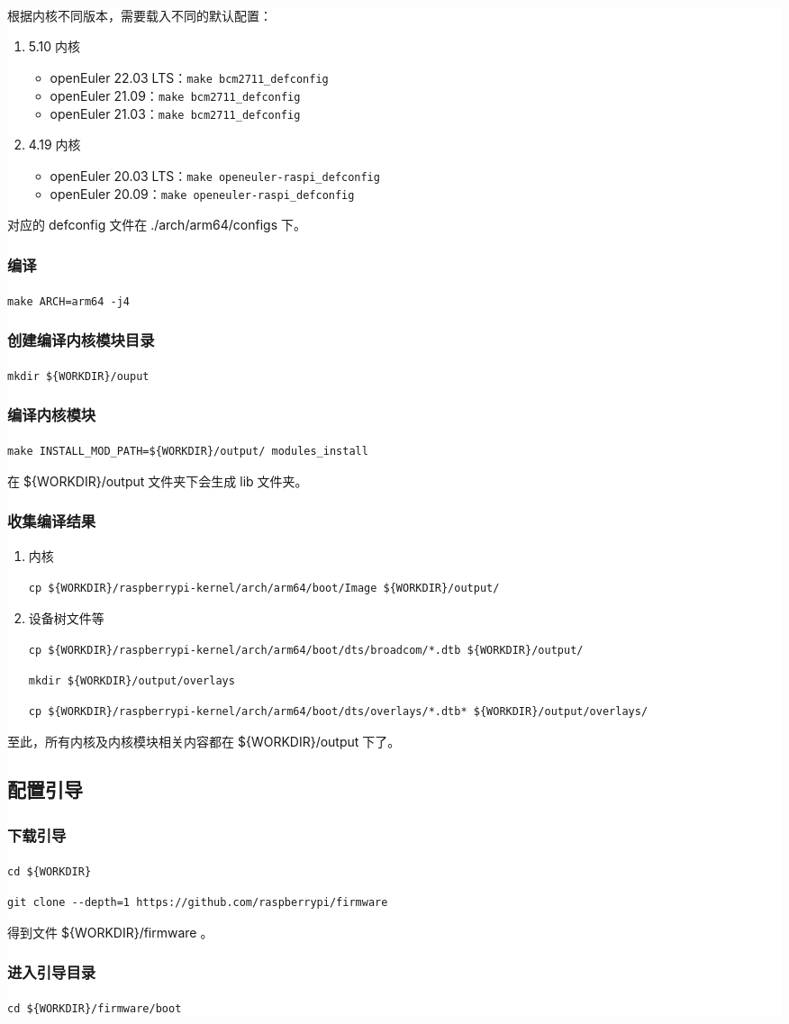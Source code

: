 根据内核不同版本，需要载入不同的默认配置：

1.  5.10 内核

    - openEuler 22.03 LTS：`make bcm2711_defconfig`
    - openEuler 21.09：`make bcm2711_defconfig`
    - openEuler 21.03：`make bcm2711_defconfig`

2.  4.19 内核

    - openEuler 20.03 LTS：`make openeuler-raspi_defconfig`
    - openEuler 20.09：`make openeuler-raspi_defconfig`

对应的 defconfig 文件在 ./arch/arm64/configs 下。

### 编译

`make ARCH=arm64 -j4`

### 创建编译内核模块目录

`mkdir ${WORKDIR}/ouput`

### 编译内核模块

`make INSTALL_MOD_PATH=${WORKDIR}/output/ modules_install`

在 ${WORKDIR}/output 文件夹下会生成 lib 文件夹。

### 收集编译结果

1.  内核

    `cp ${WORKDIR}/raspberrypi-kernel/arch/arm64/boot/Image ${WORKDIR}/output/`

2.  设备树文件等

    `cp ${WORKDIR}/raspberrypi-kernel/arch/arm64/boot/dts/broadcom/*.dtb ${WORKDIR}/output/`

    `mkdir ${WORKDIR}/output/overlays`

    `cp ${WORKDIR}/raspberrypi-kernel/arch/arm64/boot/dts/overlays/*.dtb* ${WORKDIR}/output/overlays/`

至此，所有内核及内核模块相关内容都在 ${WORKDIR}/output 下了。

## 配置引导

### 下载引导

`cd ${WORKDIR}`

`git clone --depth=1 https://github.com/raspberrypi/firmware`

得到文件 ${WORKDIR}/firmware 。

### 进入引导目录

`cd ${WORKDIR}/firmware/boot`
